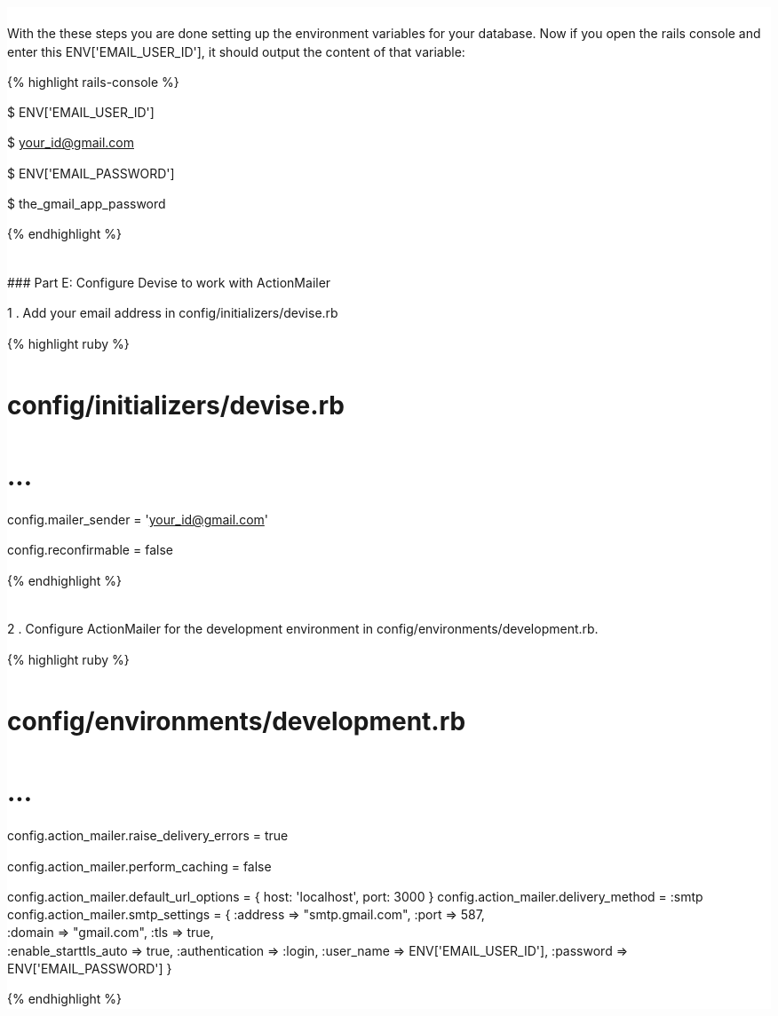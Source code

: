 <br>
With the these steps you are done setting up the environment variables for your database. Now if you open the rails console and enter this <span class="badge">ENV['EMAIL_USER_ID']</span>, it should output the content of that variable:

{% highlight rails-console %} 

$ ENV['EMAIL_USER_ID']

$ your_id@gmail.com

$ ENV['EMAIL_PASSWORD'] 

$ the_gmail_app_password

{% endhighlight %}


<br>
### Part E: Configure Devise to work with <span class="badge">ActionMailer</span>

1 . Add your email address in <span class="badge">config/initializers/devise.rb</span>

{% highlight ruby %}
# config/initializers/devise.rb
# ...
config.mailer_sender = 'your_id@gmail.com'

config.reconfirmable = false

{% endhighlight %}


<br>
2 . Configure <span class="badge">ActionMailer</span> for the development 
environment in <span class="badge">config/environments/development.rb</span>. 

{% highlight ruby %}
# config/environments/development.rb
# ...
  config.action_mailer.raise_delivery_errors = true

  config.action_mailer.perform_caching = false
  
  config.action_mailer.default_url_options = { host: 'localhost', port: 3000 }
  config.action_mailer.delivery_method = :smtp
  config.action_mailer.smtp_settings = {
    :address => "smtp.gmail.com", 
    :port => 587,   
    :domain => "gmail.com",
    :tls => true,          
    :enable_starttls_auto => true,
    :authentication => :login,
    :user_name => ENV['EMAIL_USER_ID'],
    :password => ENV['EMAIL_PASSWORD']
  }

{% endhighlight %}
